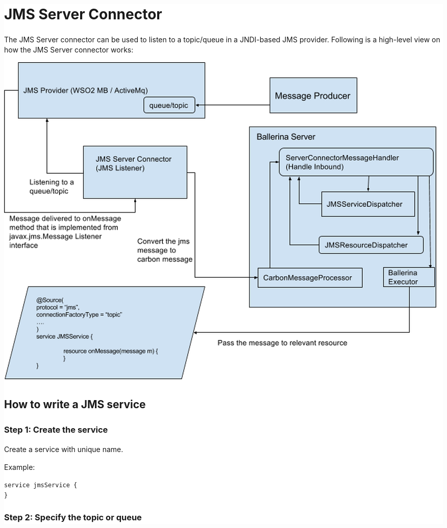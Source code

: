 # JMS Server Connector
The JMS Server connector can be used to listen to a topic/queue in a JNDI-based JMS provider. Following is a high-level view on how the JMS Server connector works:

![JMS_Server_Connector](../images/jms_server_connector.png)

## How to write a JMS service

### Step 1: Create the service
Create a service with unique name.

Example: 
```
service jmsService {
}
```
### Step 2: Specify the topic or queue
